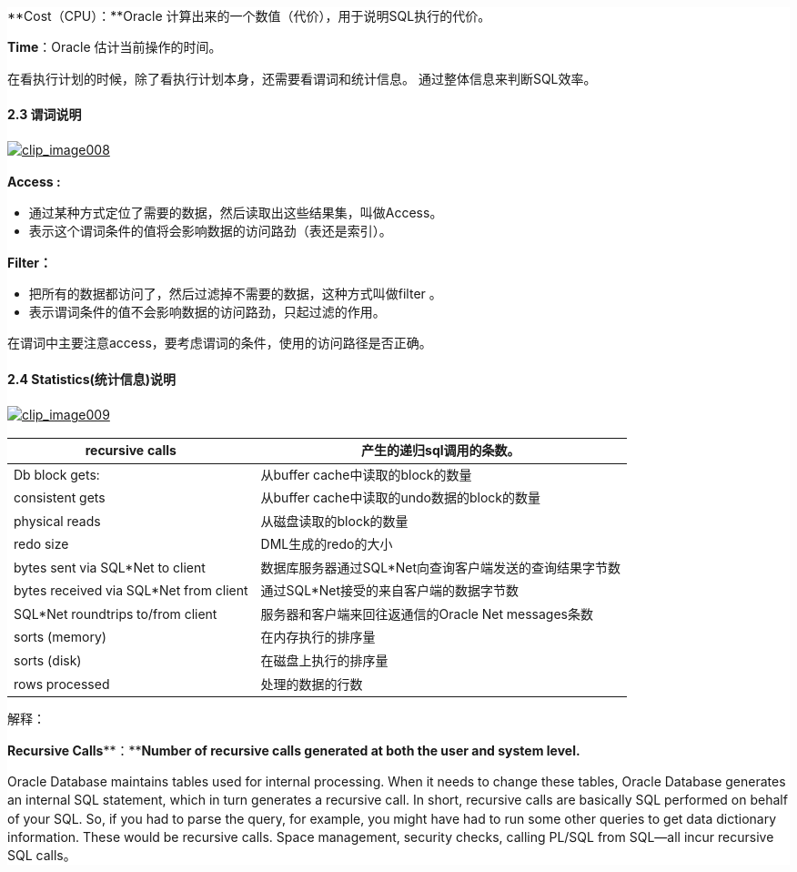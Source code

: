 **Cost（CPU）：**Oracle 计算出来的一个数值（代价），用于说明SQL执行的代价。

**Time**：Oracle 估计当前操作的时间。

在看执行计划的时候，除了看执行计划本身，还需要看谓词和统计信息。 通过整体信息来判断SQL效率。

#### 2.3 谓词说明

[![clip_image008](https://images0.cnblogs.com/blog/733883/201504/300036015993156.png)](https://images0.cnblogs.com/blog/733883/201504/300036003967857.png)

**Access :**

- 通过某种方式定位了需要的数据，然后读取出这些结果集，叫做Access。
- 表示这个谓词条件的值将会影响数据的访问路劲（表还是索引）。

**Filter：**

- 把所有的数据都访问了，然后过滤掉不需要的数据，这种方式叫做filter 。
- 表示谓词条件的值不会影响数据的访问路劲，只起过滤的作用。

在谓词中主要注意access，要考虑谓词的条件，使用的访问路径是否正确。

#### 2.4 Statistics(统计信息)说明

[![clip_image009](https://images0.cnblogs.com/blog/733883/201504/300036038334039.png)](https://images0.cnblogs.com/blog/733883/201504/300036030835668.png)

| recursive calls                        | 产生的递归sql调用的条数。                               |
| -------------------------------------- | ------------------------------------------------------- |
| Db block gets:                         | 从buffer cache中读取的block的数量                       |
| consistent gets                        | 从buffer cache中读取的undo数据的block的数量             |
| physical reads                         | 从磁盘读取的block的数量                                 |
| redo size                              | DML生成的redo的大小                                     |
| bytes sent via SQL*Net to client       | 数据库服务器通过SQL*Net向查询客户端发送的查询结果字节数 |
| bytes received via SQL*Net from client | 通过SQL*Net接受的来自客户端的数据字节数                 |
| SQL*Net roundtrips to/from client      | 服务器和客户端来回往返通信的Oracle Net messages条数     |
| sorts (memory)                         | 在内存执行的排序量                                      |
| sorts (disk)                           | 在磁盘上执行的排序量                                    |
| rows processed                         | 处理的数据的行数                                        |

解释：

**Recursive Calls****：****Number of recursive calls generated at both the user and system level.**

Oracle Database maintains tables used for internal processing. When it needs to change these tables, Oracle Database generates an internal SQL statement, which in turn generates a recursive call. In short, recursive calls are basically SQL performed on behalf of your SQL. So, if you had to parse the query, for example, you might have had to run some other queries to get data dictionary information. These would be recursive calls. Space management, security checks, calling PL/SQL from SQL—all incur recursive SQL calls。
